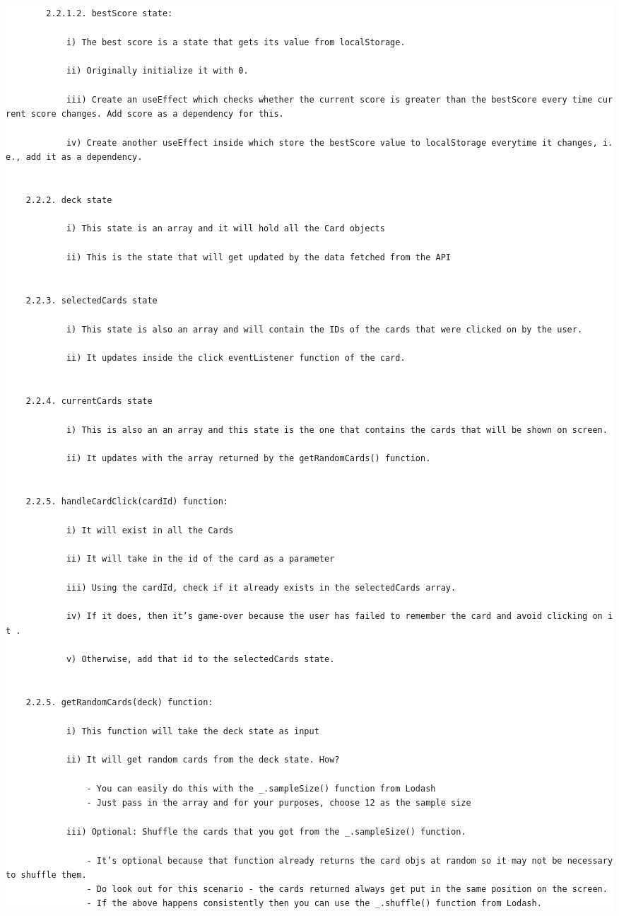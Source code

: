 
            2.2.1.2. bestScore state:

                i) The best score is a state that gets its value from localStorage.

                ii) Originally initialize it with 0.

                iii) Create an useEffect which checks whether the current score is greater than the bestScore every time current score changes. Add score as a dependency for this.

                iv) Create another useEffect inside which store the bestScore value to localStorage everytime it changes, i.e., add it as a dependency.


        2.2.2. deck state

                i) This state is an array and it will hold all the Card objects

                ii) This is the state that will get updated by the data fetched from the API


        2.2.3. selectedCards state

                i) This state is also an array and will contain the IDs of the cards that were clicked on by the user.

                ii) It updates inside the click eventListener function of the card.


        2.2.4. currentCards state

                i) This is also an an array and this state is the one that contains the cards that will be shown on screen.

                ii) It updates with the array returned by the getRandomCards() function.


        2.2.5. handleCardClick(cardId) function:

                i) It will exist in all the Cards

                ii) It will take in the id of the card as a parameter

                iii) Using the cardId, check if it already exists in the selectedCards array.

                iv) If it does, then it’s game-over because the user has failed to remember the card and avoid clicking on it .

                v) Otherwise, add that id to the selectedCards state.


        2.2.5. getRandomCards(deck) function:

                i) This function will take the deck state as input

                ii) It will get random cards from the deck state. How?

                    - You can easily do this with the _.sampleSize() function from Lodash
                    - Just pass in the array and for your purposes, choose 12 as the sample size

                iii) Optional: Shuffle the cards that you got from the _.sampleSize() function.

                    - It’s optional because that function already returns the card objs at random so it may not be necessary to shuffle them.
                    - Do look out for this scenario - the cards returned always get put in the same position on the screen.
                    - If the above happens consistently then you can use the _.shuffle() function from Lodash.

